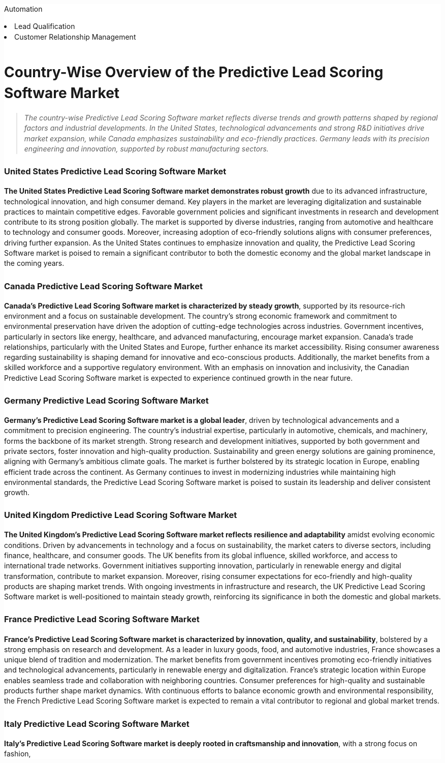 Automation</li><li> Lead Qualification</li><li> Customer Relationship Management</li></ul><h1><span class="">Country-Wise Overview of the Predictive Lead Scoring Software Market<br /></span></h1><blockquote><p><em><span class="">The country-wise Predictive Lead Scoring Software market reflects diverse trends and growth patterns shaped by regional factors and industrial developments. In the United States, technological advancements and strong R&amp;D initiatives drive market expansion, while Canada emphasizes sustainability and eco-friendly practices. Germany leads with its precision engineering and innovation, supported by robust manufacturing sectors.</span></em></p></blockquote><h3><strong>United States Predictive Lead Scoring Software Market</strong></h3><p><strong>The United States Predictive Lead Scoring Software market demonstrates robust growth</strong> due to its advanced infrastructure, technological innovation, and high consumer demand. Key players in the market are leveraging digitalization and sustainable practices to maintain competitive edges. Favorable government policies and significant investments in research and development contribute to its strong position globally. The market is supported by diverse industries, ranging from automotive and healthcare to technology and consumer goods. Moreover, increasing adoption of eco-friendly solutions aligns with consumer preferences, driving further expansion. As the United States continues to emphasize innovation and quality, the Predictive Lead Scoring Software market is poised to remain a significant contributor to both the domestic economy and the global market landscape in the coming years.</p><h3><strong>Canada Predictive Lead Scoring Software Market</strong></h3><p><strong>Canada&rsquo;s Predictive Lead Scoring Software market is characterized by steady growth</strong>, supported by its resource-rich environment and a focus on sustainable development. The country&rsquo;s strong economic framework and commitment to environmental preservation have driven the adoption of cutting-edge technologies across industries. Government incentives, particularly in sectors like energy, healthcare, and advanced manufacturing, encourage market expansion. Canada&rsquo;s trade relationships, particularly with the United States and Europe, further enhance its market accessibility. Rising consumer awareness regarding sustainability is shaping demand for innovative and eco-conscious products. Additionally, the market benefits from a skilled workforce and a supportive regulatory environment. With an emphasis on innovation and inclusivity, the Canadian Predictive Lead Scoring Software market is expected to experience continued growth in the near future.</p><h3><strong>Germany Predictive Lead Scoring Software Market</strong></h3><p><strong>Germany&rsquo;s Predictive Lead Scoring Software market is a global leader</strong>, driven by technological advancements and a commitment to precision engineering. The country&rsquo;s industrial expertise, particularly in automotive, chemicals, and machinery, forms the backbone of its market strength. Strong research and development initiatives, supported by both government and private sectors, foster innovation and high-quality production. Sustainability and green energy solutions are gaining prominence, aligning with Germany&rsquo;s ambitious climate goals. The market is further bolstered by its strategic location in Europe, enabling efficient trade across the continent. As Germany continues to invest in modernizing industries while maintaining high environmental standards, the Predictive Lead Scoring Software market is poised to sustain its leadership and deliver consistent growth.</p><h3><strong>United Kingdom Predictive Lead Scoring Software Market</strong></h3><p><strong>The United Kingdom&rsquo;s Predictive Lead Scoring Software market reflects resilience and adaptability</strong> amidst evolving economic conditions. Driven by advancements in technology and a focus on sustainability, the market caters to diverse sectors, including finance, healthcare, and consumer goods. The UK benefits from its global influence, skilled workforce, and access to international trade networks. Government initiatives supporting innovation, particularly in renewable energy and digital transformation, contribute to market expansion. Moreover, rising consumer expectations for eco-friendly and high-quality products are shaping market trends. With ongoing investments in infrastructure and research, the UK Predictive Lead Scoring Software market is well-positioned to maintain steady growth, reinforcing its significance in both the domestic and global markets.</p><h3><strong>France Predictive Lead Scoring Software Market</strong></h3><p><strong>France&rsquo;s Predictive Lead Scoring Software market is characterized by innovation, quality, and sustainability</strong>, bolstered by a strong emphasis on research and development. As a leader in luxury goods, food, and automotive industries, France showcases a unique blend of tradition and modernization. The market benefits from government incentives promoting eco-friendly initiatives and technological advancements, particularly in renewable energy and digitalization. France&rsquo;s strategic location within Europe enables seamless trade and collaboration with neighboring countries. Consumer preferences for high-quality and sustainable products further shape market dynamics. With continuous efforts to balance economic growth and environmental responsibility, the French Predictive Lead Scoring Software market is expected to remain a vital contributor to regional and global market trends.</p><h3><strong>Italy Predictive Lead Scoring Software Market</strong></h3><p><strong>Italy&rsquo;s Predictive Lead Scoring Software market is deeply rooted in craftsmanship and innovation</strong>, with a strong focus on fashion,